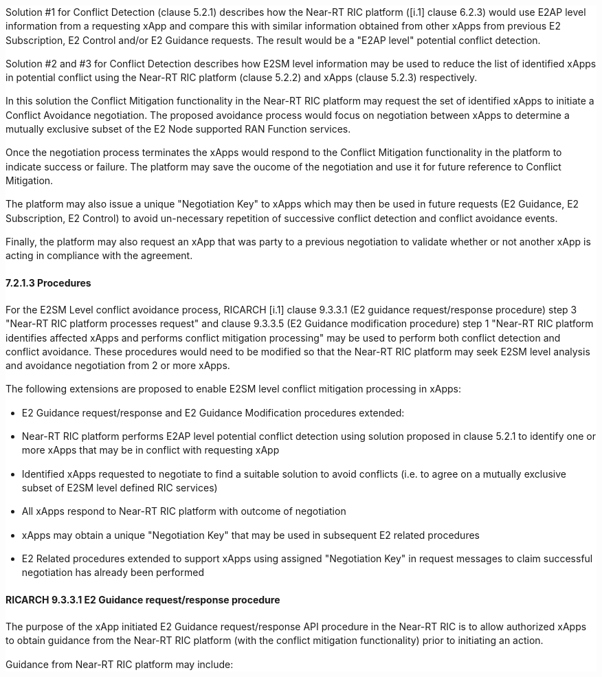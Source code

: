 Solution #1 for Conflict Detection (clause 5.2.1) describes how the Near-RT RIC platform ([i.1] clause 6.2.3) would use E2AP level information from a requesting xApp and compare this with similar information obtained from other xApps from previous E2 Subscription, E2 Control and/or E2 Guidance requests. The result would be a "E2AP level" potential conflict detection.

Solution #2 and #3 for Conflict Detection describes how E2SM level information may be used to reduce the list of identified xApps in potential conflict using the Near-RT RIC platform (clause 5.2.2) and xApps (clause 5.2.3) respectively.

In this solution the Conflict Mitigation functionality in the Near-RT RIC platform may request the set of identified xApps to initiate a Conflict Avoidance negotiation. The proposed avoidance process would focus on negotiation between xApps to determine a mutually exclusive subset of the E2 Node supported RAN Function services.

Once the negotiation process terminates the xApps would respond to the Conflict Mitigation functionality in the platform to indicate success or failure. The platform may save the oucome of the negotiation and use it for future reference to Conflict Mitigation.

The platform may also issue a unique "Negotiation Key" to xApps which may then be used in future requests (E2 Guidance, E2 Subscription, E2 Control) to avoid un-necessary repetition of successive conflict detection and conflict avoidance events.

Finally, the platform may also request an xApp that was party to a previous negotiation to validate whether or not another xApp is acting in compliance with the agreement.

#### 7.2.1.3 Procedures

For the E2SM Level conflict avoidance process, RICARCH [i.1] clause 9.3.3.1 (E2 guidance request/response procedure) step 3 "Near-RT RIC platform processes request" and clause 9.3.3.5 (E2 Guidance modification procedure) step 1 "Near-RT RIC platform identifies affected xApps and performs conflict mitigation processing" may be used to perform both conflict detection and conflict avoidance. These procedures would need to be modified so that the Near-RT RIC platform may seek E2SM level analysis and avoidance negotiation from 2 or more xApps.

The following extensions are proposed to enable E2SM level conflict mitigation processing in xApps:

- E2 Guidance request/response and E2 Guidance Modification procedures extended:

- Near-RT RIC platform performs E2AP level potential conflict detection using solution proposed in clause 5.2.1 to identify one or more xApps that may be in conflict with requesting xApp

- Identified xApps requested to negotiate to find a suitable solution to avoid conflicts (i.e. to agree on a mutually exclusive subset of E2SM level defined RIC services)

- All xApps respond to Near-RT RIC platform with outcome of negotiation

- xApps may obtain a unique "Negotiation Key" that may be used in subsequent E2 related procedures

- E2 Related procedures extended to support xApps using assigned "Negotiation Key" in request messages to claim successful negotiation has already been performed

#### RICARCH 9.3.3.1 E2 Guidance request/response procedure

The purpose of the xApp initiated E2 Guidance request/response API procedure in the Near-RT RIC is to allow authorized xApps to obtain guidance from the Near-RT RIC platform (with the conflict mitigation functionality) prior to initiating an action.

Guidance from Near-RT RIC platform may include:
